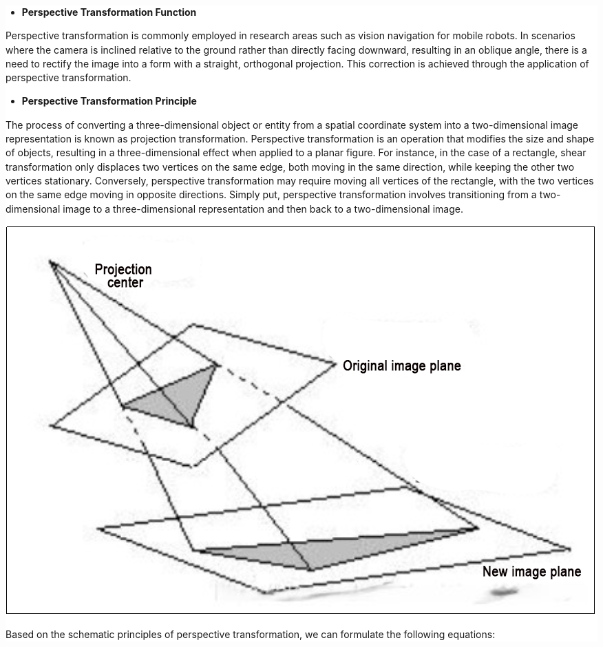 * **Perspective Transformation Function**

Perspective transformation is commonly employed in research areas such as vision navigation for mobile robots. In scenarios where the camera is inclined relative to the ground rather than directly facing downward, resulting in an oblique angle, there is a need to rectify the image into a form with a straight, orthogonal projection. This correction is achieved through the application of perspective transformation.

* **Perspective Transformation Principle**

The process of converting a three-dimensional object or entity from a spatial coordinate system into a two-dimensional image representation is known as projection transformation. Perspective transformation is an operation that modifies the size and shape of objects, resulting in a three-dimensional effect when applied to a planar figure. For instance, in the case of a rectangle, shear transformation only displaces two vertices on the same edge, both moving in the same direction, while keeping the other two vertices stationary. Conversely, perspective transformation may require moving all vertices of the rectangle, with the two vertices on the same edge moving in opposite directions. Simply put, perspective transformation involves transitioning from a two-dimensional image to a three-dimensional representation and then back to a two-dimensional image.

<img class="common_img"  src="../_static/media/chapter_5/section_1/image70.png"  />

Based on the schematic principles of perspective transformation, we can formulate the following equations:
